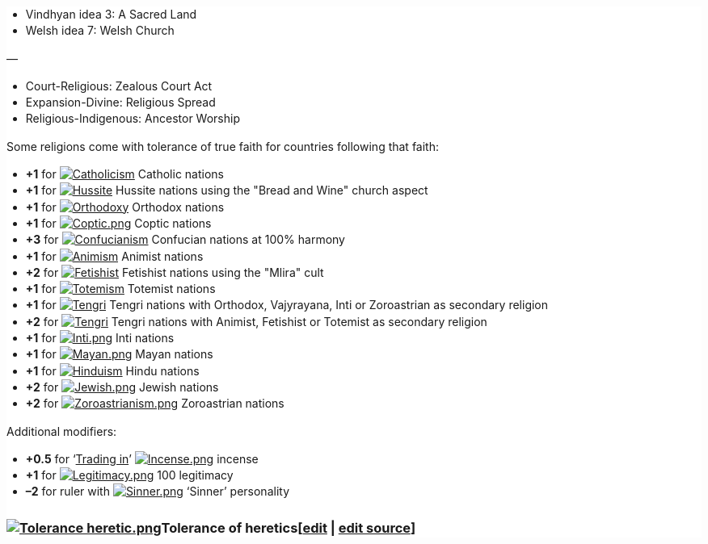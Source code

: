 *   Vindhyan idea 3: A Sacred Land
*   Welsh idea 7: Welsh Church

—

*   Court-Religious: Zealous Court Act
*   Expansion-Divine: Religious Spread
*   Religious-Indigenous: Ancestor Worship

Some religions come with tolerance of true faith for countries following that faith:

*   **+1** for [![Catholicism](/images/thumb/3/39/Catholic.png/28px-Catholic.png)](/Catholic "Catholic") Catholic nations
*   **+1** for [![Hussite](/images/thumb/2/24/Hussite.png/28px-Hussite.png)](/Hussite "Hussite") Hussite nations using the "Bread and Wine" church aspect
*   **+1** for [![Orthodoxy](/images/thumb/9/96/Orthodox.png/28px-Orthodox.png)](/Orthodox "Orthodox") Orthodox nations
*   **+1** for [![Coptic.png](/images/thumb/7/74/Coptic.png/28px-Coptic.png)](/Coptic "Coptic") Coptic nations
*   **+3** for [![Confucianism](/images/thumb/a/a2/Confucianism.png/28px-Confucianism.png)](/Confucian "Confucian") Confucian nations at 100% harmony
*   **+1** for [![Animism](/images/thumb/1/18/Animist.png/28px-Animist.png)](/Animist "Animist") Animist nations
*   **+2** for [![Fetishist](/images/thumb/8/8d/Fetishist.png/28px-Fetishist.png)](/Fetishist "Fetishist") Fetishist nations using the "Mlira" cult
*   **+1** for [![Totemism](/images/thumb/3/33/Totemism.png/28px-Totemism.png)](/Totemist "Totemist") Totemist nations
*   **+1** for [![Tengri](/images/thumb/9/9f/Tengri.png/28px-Tengri.png)](/Tengri "Tengri") Tengri nations with Orthodox, Vajyrayana, Inti or Zoroastrian as secondary religion
*   **+2** for [![Tengri](/images/thumb/9/9f/Tengri.png/28px-Tengri.png)](/Tengri "Tengri") Tengri nations with Animist, Fetishist or Totemist as secondary religion
*   **+1** for [![Inti.png](/images/thumb/d/d2/Inti.png/28px-Inti.png)](/Inti "Inti") Inti nations
*   **+1** for [![Mayan.png](/images/thumb/9/98/Mayan.png/28px-Mayan.png)](/Mayan "Mayan") Mayan nations
*   **+1** for [![Hinduism](/images/thumb/1/1a/Hinduism.png/28px-Hinduism.png)](/Hindu "Hindu") Hindu nations
*   **+2** for [![Jewish.png](/images/thumb/c/cd/Jewish.png/28px-Jewish.png)](/Jewish "Jewish") Jewish nations
*   **+2** for [![Zoroastrianism.png](/images/thumb/2/25/Zoroastrianism.png/28px-Zoroastrianism.png)](/Zoroastrian "Zoroastrian") Zoroastrian nations

Additional modifiers:

*   **+0.5** for ‘[Trading in](/Trading_in "Trading in")’ [![Incense.png](/images/thumb/1/1d/Incense.png/24px-Incense.png)](/Incense "Incense") incense
*   **+1** for [![Legitimacy.png](/images/2/25/Legitimacy.png)](/Legitimacy "Legitimacy") 100 legitimacy
*   **–2** for ruler with [![Sinner.png](/images/thumb/9/9f/Sinner.png/24px-Sinner.png)](/Sinner "Sinner") ‘Sinner’ personality

### [![Tolerance heretic.png](/images/thumb/2/27/Tolerance_heretic.png/28px-Tolerance_heretic.png)](/Tolerance_of_heretics "Tolerance of heretics")Tolerance of heretics\[[edit](/index.php?title=Religion&veaction=edit&section=5 "Edit section: Tolerance of heretics") | [edit source](/index.php?title=Religion&action=edit&section=5 "Edit section: Tolerance of heretics")\]
